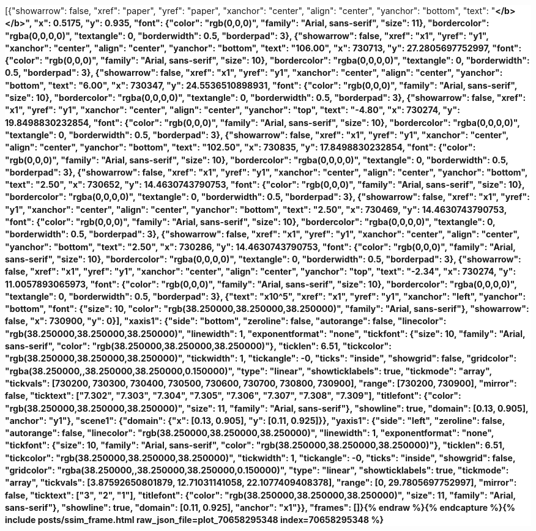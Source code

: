 [{"showarrow": false, "xref": "paper", "yref": "paper", "xanchor": "center", "align": "center", "yanchor": "bottom", "text": "<b><b><\/b><\/b>", "x": 0.5175, "y": 0.935, "font": {"color": "rgb(0,0,0)", "family": "Arial, sans-serif", "size": 11}, "bordercolor": "rgba(0,0,0,0)", "textangle": 0, "borderwidth": 0.5, "borderpad": 3}, {"showarrow": false, "xref": "x1", "yref": "y1", "xanchor": "center", "align": "center", "yanchor": "bottom", "text": "106.00", "x": 730713, "y": 27.2805697752997, "font": {"color": "rgb(0,0,0)", "family": "Arial, sans-serif", "size": 10}, "bordercolor": "rgba(0,0,0,0)", "textangle": 0, "borderwidth": 0.5, "borderpad": 3}, {"showarrow": false, "xref": "x1", "yref": "y1", "xanchor": "center", "align": "center", "yanchor": "bottom", "text": "6.00", "x": 730347, "y": 24.5536510898931, "font": {"color": "rgb(0,0,0)", "family": "Arial, sans-serif", "size": 10}, "bordercolor": "rgba(0,0,0,0)", "textangle": 0, "borderwidth": 0.5, "borderpad": 3}, {"showarrow": false, "xref": "x1", "yref": "y1", "xanchor": "center", "align": "center", "yanchor": "top", "text": "-4.80", "x": 730274, "y": 19.8498830232854, "font": {"color": "rgb(0,0,0)", "family": "Arial, sans-serif", "size": 10}, "bordercolor": "rgba(0,0,0,0)", "textangle": 0, "borderwidth": 0.5, "borderpad": 3}, {"showarrow": false, "xref": "x1", "yref": "y1", "xanchor": "center", "align": "center", "yanchor": "bottom", "text": "102.50", "x": 730835, "y": 17.8498830232854, "font": {"color": "rgb(0,0,0)", "family": "Arial, sans-serif", "size": 10}, "bordercolor": "rgba(0,0,0,0)", "textangle": 0, "borderwidth": 0.5, "borderpad": 3}, {"showarrow": false, "xref": "x1", "yref": "y1", "xanchor": "center", "align": "center", "yanchor": "bottom", "text": "2.50", "x": 730652, "y": 14.4630743790753, "font": {"color": "rgb(0,0,0)", "family": "Arial, sans-serif", "size": 10}, "bordercolor": "rgba(0,0,0,0)", "textangle": 0, "borderwidth": 0.5, "borderpad": 3}, {"showarrow": false, "xref": "x1", "yref": "y1", "xanchor": "center", "align": "center", "yanchor": "bottom", "text": "2.50", "x": 730469, "y": 14.4630743790753, "font": {"color": "rgb(0,0,0)", "family": "Arial, sans-serif", "size": 10}, "bordercolor": "rgba(0,0,0,0)", "textangle": 0, "borderwidth": 0.5, "borderpad": 3}, {"showarrow": false, "xref": "x1", "yref": "y1", "xanchor": "center", "align": "center", "yanchor": "bottom", "text": "2.50", "x": 730286, "y": 14.4630743790753, "font": {"color": "rgb(0,0,0)", "family": "Arial, sans-serif", "size": 10}, "bordercolor": "rgba(0,0,0,0)", "textangle": 0, "borderwidth": 0.5, "borderpad": 3}, {"showarrow": false, "xref": "x1", "yref": "y1", "xanchor": "center", "align": "center", "yanchor": "top", "text": "-2.34", "x": 730274, "y": 11.0057893065973, "font": {"color": "rgb(0,0,0)", "family": "Arial, sans-serif", "size": 10}, "bordercolor": "rgba(0,0,0,0)", "textangle": 0, "borderwidth": 0.5, "borderpad": 3}, {"text": "x10^5", "xref": "x1", "yref": "y1", "xanchor": "left", "yanchor": "bottom", "font": {"size": 10, "color": "rgb(38.250000,38.250000,38.250000)", "family": "Arial, sans-serif"}, "showarrow": false, "x": 730900, "y": 0}], "xaxis1": {"side": "bottom", "zeroline": false, "autorange": false, "linecolor": "rgb(38.250000,38.250000,38.250000)", "linewidth": 1, "exponentformat": "none", "tickfont": {"size": 10, "family": "Arial, sans-serif", "color": "rgb(38.250000,38.250000,38.250000)"}, "ticklen": 6.51, "tickcolor": "rgb(38.250000,38.250000,38.250000)", "tickwidth": 1, "tickangle": -0, "ticks": "inside", "showgrid": false, "gridcolor": "rgba(38.250000,,38.250000,38.250000,0.150000)", "type": "linear", "showticklabels": true, "tickmode": "array", "tickvals": [730200, 730300, 730400, 730500, 730600, 730700, 730800, 730900], "range": [730200, 730900], "mirror": false, "ticktext": ["7.302", "7.303", "7.304", "7.305", "7.306", "7.307", "7.308", "7.309"], "titlefont": {"color": "rgb(38.250000,38.250000,38.250000)", "size": 11, "family": "Arial, sans-serif"}, "showline": true, "domain": [0.13, 0.905], "anchor": "y1"}, "scene1": {"domain": {"x": [0.13, 0.905], "y": [0.11, 0.925]}}, "yaxis1": {"side": "left", "zeroline": false, "autorange": false, "linecolor": "rgb(38.250000,38.250000,38.250000)", "linewidth": 1, "exponentformat": "none", "tickfont": {"size": 10, "family": "Arial, sans-serif", "color": "rgb(38.250000,38.250000,38.250000)"}, "ticklen": 6.51, "tickcolor": "rgb(38.250000,38.250000,38.250000)", "tickwidth": 1, "tickangle": -0, "ticks": "inside", "showgrid": false, "gridcolor": "rgba(38.250000,,38.250000,38.250000,0.150000)", "type": "linear", "showticklabels": true, "tickmode": "array", "tickvals": [3.87592650801879, 12.71031141058, 22.1077409408378], "range": [0, 29.7805697752997], "mirror": false, "ticktext": ["3", "2", "1"], "titlefont": {"color": "rgb(38.250000,38.250000,38.250000)", "size": 11, "family": "Arial, sans-serif"}, "showline": true, "domain": [0.11, 0.925], "anchor": "x1"}}, "frames": []}{% endraw %}{% endcapture %}{% include posts/ssim_frame.html raw_json_file=plot_70658295348 index=70658295348 %}
